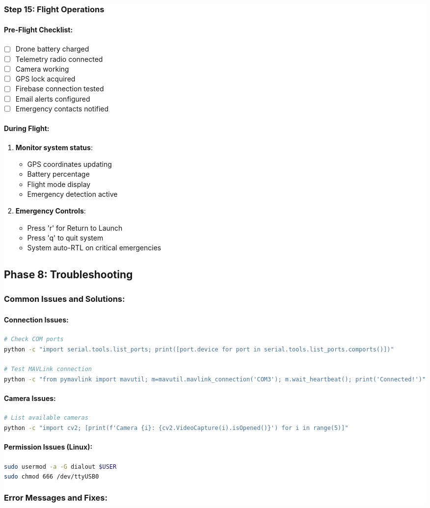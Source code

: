 ### Step 15: Flight Operations

#### Pre-Flight Checklist:
- [ ] Drone battery charged
- [ ] Telemetry radio connected
- [ ] Camera working
- [ ] GPS lock acquired
- [ ] Firebase connection tested
- [ ] Email alerts configured
- [ ] Emergency contacts notified

#### During Flight:
1. **Monitor system status**:
   - GPS coordinates updating
   - Battery percentage
   - Flight mode display
   - Emergency detection active

2. **Emergency Controls**:
   - Press 'r' for Return to Launch
   - Press 'q' to quit system
   - System auto-RTL on critical emergencies

## Phase 8: Troubleshooting

### Common Issues and Solutions:

#### Connection Issues:
```bash
# Check COM ports
python -c "import serial.tools.list_ports; print([port.device for port in serial.tools.list_ports.comports()])"

# Test MAVLink connection
python -c "from pymavlink import mavutil; m=mavutil.mavlink_connection('COM3'); m.wait_heartbeat(); print('Connected!')"
```

#### Camera Issues:
```bash
# List available cameras
python -c "import cv2; [print(f'Camera {i}: {cv2.VideoCapture(i).isOpened()}') for i in range(5)]"
```

#### Permission Issues (Linux):
```bash
sudo usermod -a -G dialout $USER
sudo chmod 666 /dev/ttyUSB0
```

### Error Messages and Fixes:
